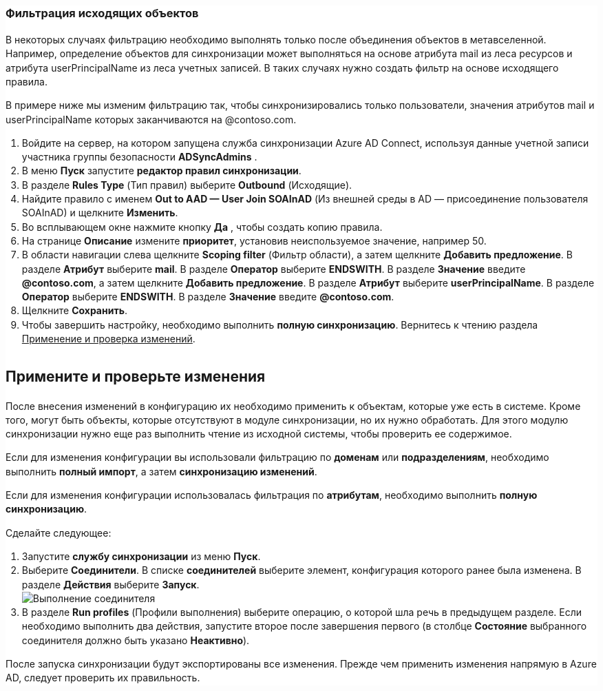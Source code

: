 ### <a name="outbound-filtering"></a>Фильтрация исходящих объектов
В некоторых случаях фильтрацию необходимо выполнять только после объединения объектов в метавселенной. Например, определение объектов для синхронизации может выполняться на основе атрибута mail из леса ресурсов и атрибута userPrincipalName из леса учетных записей. В таких случаях нужно создать фильтр на основе исходящего правила.

В примере ниже мы изменим фильтрацию так, чтобы синхронизировались только пользователи, значения атрибутов mail и userPrincipalName которых заканчиваются на @contoso.com.

1. Войдите на сервер, на котором запущена служба синхронизации Azure AD Connect, используя данные учетной записи участника группы безопасности **ADSyncAdmins** .
2. В меню **Пуск** запустите **редактор правил синхронизации**.
3. В разделе **Rules Type** (Тип правил) выберите **Outbound** (Исходящие).
4. Найдите правило с именем **Out to AAD — User Join SOAInAD** (Из внешней среды в AD — присоединение пользователя SOAInAD) и щелкните **Изменить**.
5. Во всплывающем окне нажмите кнопку **Да** , чтобы создать копию правила.
6. На странице **Описание** измените **приоритет**, установив неиспользуемое значение, например 50.
7. В области навигации слева щелкните **Scoping filter** (Фильтр области), а затем щелкните **Добавить предложение**. В разделе **Атрибут** выберите **mail**. В разделе **Оператор** выберите **ENDSWITH**. В разделе **Значение** введите **@contoso.com**, а затем щелкните **Добавить предложение**. В разделе **Атрибут** выберите **userPrincipalName**. В разделе **Оператор** выберите **ENDSWITH**. В разделе **Значение** введите **@contoso.com**.
8. Щелкните **Сохранить**.
9. Чтобы завершить настройку, необходимо выполнить **полную синхронизацию**. Вернитесь к чтению раздела [Применение и проверка изменений](#apply-and-verify-changes).

## <a name="apply-and-verify-changes"></a>Примените и проверьте изменения
После внесения изменений в конфигурацию их необходимо применить к объектам, которые уже есть в системе. Кроме того, могут быть объекты, которые отсутствуют в модуле синхронизации, но их нужно обработать. Для этого модулю синхронизации нужно еще раз выполнить чтение из исходной системы, чтобы проверить ее содержимое.

Если для изменения конфигурации вы использовали фильтрацию по **доменам** или **подразделениям**, необходимо выполнить **полный импорт**, а затем **синхронизацию изменений**.

Если для изменения конфигурации использовалась фильтрация по **атрибутам**, необходимо выполнить **полную синхронизацию**.

Сделайте следующее:

1. Запустите **службу синхронизации** из меню **Пуск**.
2. Выберите **Соединители**. В списке **соединителей** выберите элемент, конфигурация которого ранее была изменена. В разделе **Действия** выберите **Запуск**.  
   ![Выполнение соединителя](./media/active-directory-aadconnectsync-configure-filtering/connectorrun.png)  
3. В разделе **Run profiles** (Профили выполнения) выберите операцию, о которой шла речь в предыдущем разделе. Если необходимо выполнить два действия, запустите второе после завершения первого (в столбце **Состояние** выбранного соединителя должно быть указано **Неактивно**).

После запуска синхронизации будут экспортированы все изменения. Прежде чем применить изменения напрямую в Azure AD, следует проверить их правильность.
